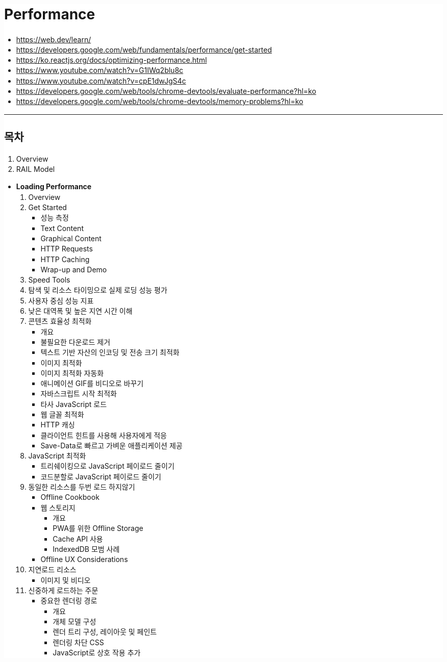 # Performance

- https://web.dev/learn/
- https://developers.google.com/web/fundamentals/performance/get-started
- https://ko.reactjs.org/docs/optimizing-performance.html
- https://www.youtube.com/watch?v=G1IWq2blu8c
- https://www.youtube.com/watch?v=cpE1dwJgS4c
- https://developers.google.com/web/tools/chrome-devtools/evaluate-performance?hl=ko
- https://developers.google.com/web/tools/chrome-devtools/memory-problems?hl=ko

---

## 목차

1. Overview
2. RAIL Model

- **Loading Performance**
  1. Overview
  2. Get Started
     - 성능 측정
     - Text Content
     - Graphical Content
     - HTTP Requests
     - HTTP Caching
     - Wrap-up and Demo
  3. Speed Tools
  4. 탐색 및 리소스 타이밍으로 실제 로딩 성능 평가
  5. 사용자 중심 성능 지표
  6. 낮은 대역폭 및 높은 지연 시간 이해
  7. 콘텐츠 효율성 최적화
     - 개요
     - 불필요한 다운로드 제거
     - 텍스트 기반 자산의 인코딩 및 전송 크기 최적화
     - 이미지 최적화
     - 이미지 최적화 자동화
     - 애니메이션 GIF를 비디오로 바꾸기
     - 자바스크립트 시작 최적화
     - 타사 JavaScript 로드
     - 웹 글꼴 최적화
     - HTTP 캐싱
     - 클라이언트 힌트를 사용해 사용자에게 적응
     - Save-Data로 빠르고 가벼운 애플리케이션 제공
  8. JavaScript 최적화
     - 트리쉐이킹으로 JavaScript 페이로드 줄이기
     - 코드분할로 JavaScript 페이로드 줄이기
  9. 동일한 리소스를 두번 로드 하지않기
     - Offline Cookbook
     - 웹 스토리지
       - 개요
       - PWA를 위한 Offline Storage
       - Cache API 사용
       - IndexedDB 모범 사례
     - Offline UX Considerations
  10. 지연로드 리소스
      - 이미지 및 비디오
  11. 신중하게 로드하는 주문
      - 중요한 렌더링 경로
        - 개요
        - 개체 모델 구성
        - 렌더 트리 구성, 레이아웃 및 페인트
        - 렌더링 차단 CSS
        - JavaScript로 상호 작용 추가